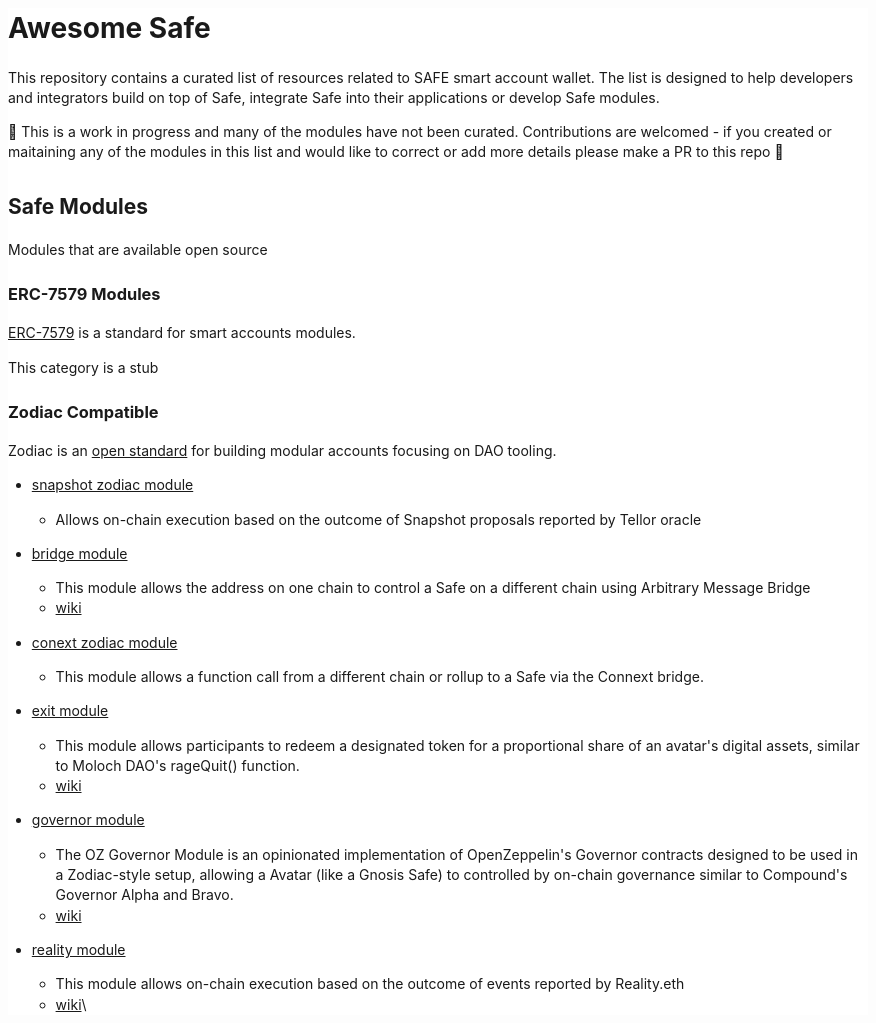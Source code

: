 # Awesome Safe

This repository contains a curated list of resources related to SAFE smart 
account wallet. The list is designed to help developers and integrators build 
on top of Safe, integrate Safe into their applications or develop Safe modules.

🚧 This is a work in progress and many of the modules have not been curated. 
Contributions are welcomed - if you created or maitaining any of the modules in this
list and would like to correct or add more details please make a PR to this repo 🚧

## Safe Modules

Modules that are available open source

### ERC-7579 Modules

[ERC-7579](https://docs.safe.global/advanced/erc-7579/overview) is a standard for smart accounts modules. 

This category is a stub

### Zodiac Compatible

Zodiac is an [open standard](https://eips.ethereum.org/EIPS/eip-5005) for building modular accounts focusing on DAO tooling.

* [snapshot zodiac module](https://github.com/tellor-io/snapshot-zodiac-module/tree/tellor)
    * Allows on-chain execution based on the outcome of Snapshot proposals reported by Tellor oracle
    
* [bridge module](https://github.com/gnosisguild/zodiac-module-bridge)
    * This module allows the address on one chain to control a Safe on a different chain
    using Arbitrary Message Bridge
    * [wiki](https://zodiac.wiki/index.php%3Ftitle=Category:Bridge_Module.html)

* [conext zodiac module](https://github.com/gnosisguild/zodiac-module-connext)
    * This module allows a function call from a different chain or rollup to a Safe
    via the Connext bridge.

* [exit module](https://github.com/gnosisguild/zodiac-module-exit)
    * This module allows participants to redeem a designated token for a 
    proportional share of an avatar's digital assets, similar to Moloch DAO's 
    rageQuit() function.
    * [wiki](https://zodiac.wiki/index.php%3Ftitle=Category:Exit_Module.html)

* [governor module](https://github.com/gnosisguild/zodiac-module-oz-governor)
    * The OZ Governor Module is an opinionated implementation of OpenZeppelin's 
    Governor contracts designed to be used in a Zodiac-style setup, allowing a 
    Avatar (like a Gnosis Safe) to controlled by on-chain governance similar to 
    Compound's Governor Alpha and Bravo.
    * [wiki](https://zodiac.wiki/index.php%3Ftitle=Category:Governor_Module.html)

* [reality module](https://github.com/gnosisguild/zodiac-module-reality)
    * This module allows on-chain execution based on the outcome of events reported by Reality.eth
    * [wiki](https://zodiac.wiki/index.php%3Ftitle=Category:Reality_Module.html)\

